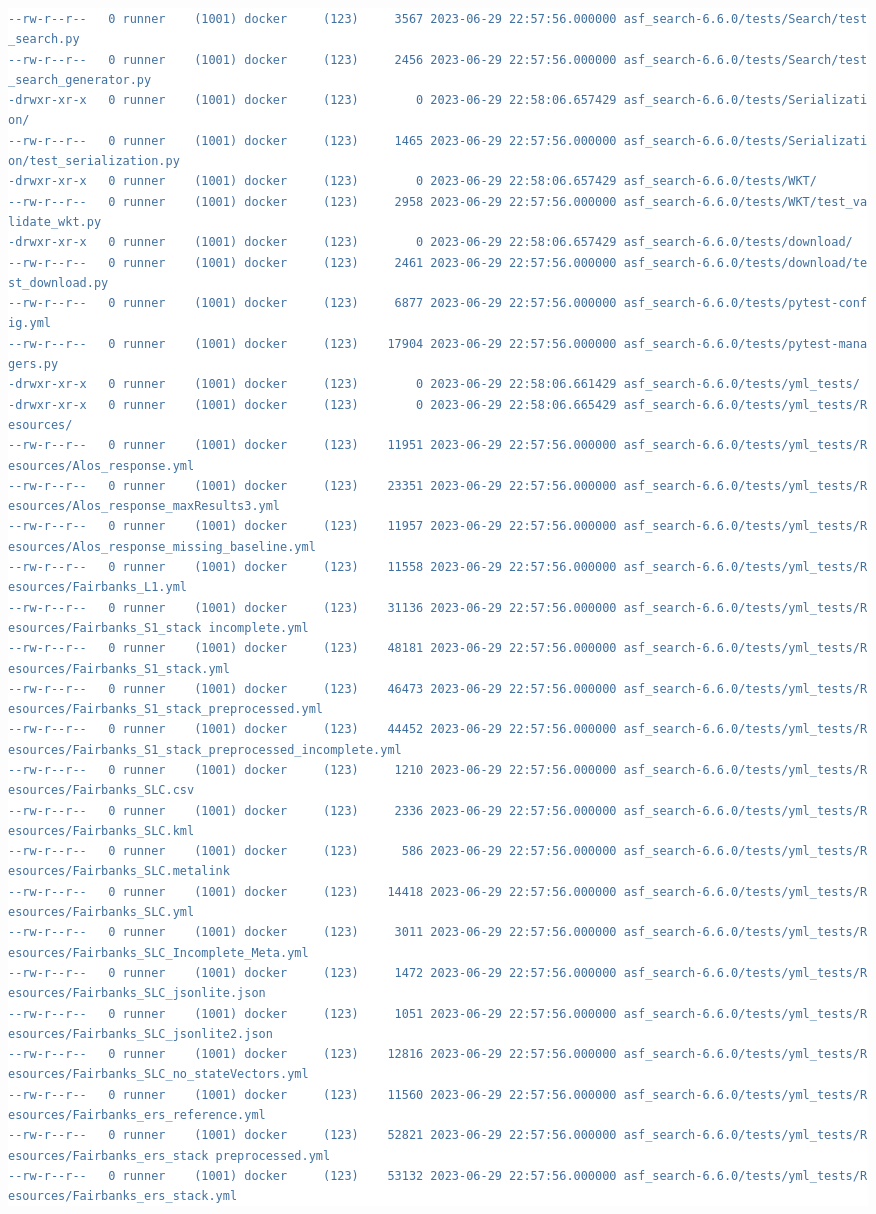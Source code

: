 ```diff
--rw-r--r--   0 runner    (1001) docker     (123)     3567 2023-06-29 22:57:56.000000 asf_search-6.6.0/tests/Search/test_search.py
--rw-r--r--   0 runner    (1001) docker     (123)     2456 2023-06-29 22:57:56.000000 asf_search-6.6.0/tests/Search/test_search_generator.py
-drwxr-xr-x   0 runner    (1001) docker     (123)        0 2023-06-29 22:58:06.657429 asf_search-6.6.0/tests/Serialization/
--rw-r--r--   0 runner    (1001) docker     (123)     1465 2023-06-29 22:57:56.000000 asf_search-6.6.0/tests/Serialization/test_serialization.py
-drwxr-xr-x   0 runner    (1001) docker     (123)        0 2023-06-29 22:58:06.657429 asf_search-6.6.0/tests/WKT/
--rw-r--r--   0 runner    (1001) docker     (123)     2958 2023-06-29 22:57:56.000000 asf_search-6.6.0/tests/WKT/test_validate_wkt.py
-drwxr-xr-x   0 runner    (1001) docker     (123)        0 2023-06-29 22:58:06.657429 asf_search-6.6.0/tests/download/
--rw-r--r--   0 runner    (1001) docker     (123)     2461 2023-06-29 22:57:56.000000 asf_search-6.6.0/tests/download/test_download.py
--rw-r--r--   0 runner    (1001) docker     (123)     6877 2023-06-29 22:57:56.000000 asf_search-6.6.0/tests/pytest-config.yml
--rw-r--r--   0 runner    (1001) docker     (123)    17904 2023-06-29 22:57:56.000000 asf_search-6.6.0/tests/pytest-managers.py
-drwxr-xr-x   0 runner    (1001) docker     (123)        0 2023-06-29 22:58:06.661429 asf_search-6.6.0/tests/yml_tests/
-drwxr-xr-x   0 runner    (1001) docker     (123)        0 2023-06-29 22:58:06.665429 asf_search-6.6.0/tests/yml_tests/Resources/
--rw-r--r--   0 runner    (1001) docker     (123)    11951 2023-06-29 22:57:56.000000 asf_search-6.6.0/tests/yml_tests/Resources/Alos_response.yml
--rw-r--r--   0 runner    (1001) docker     (123)    23351 2023-06-29 22:57:56.000000 asf_search-6.6.0/tests/yml_tests/Resources/Alos_response_maxResults3.yml
--rw-r--r--   0 runner    (1001) docker     (123)    11957 2023-06-29 22:57:56.000000 asf_search-6.6.0/tests/yml_tests/Resources/Alos_response_missing_baseline.yml
--rw-r--r--   0 runner    (1001) docker     (123)    11558 2023-06-29 22:57:56.000000 asf_search-6.6.0/tests/yml_tests/Resources/Fairbanks_L1.yml
--rw-r--r--   0 runner    (1001) docker     (123)    31136 2023-06-29 22:57:56.000000 asf_search-6.6.0/tests/yml_tests/Resources/Fairbanks_S1_stack incomplete.yml
--rw-r--r--   0 runner    (1001) docker     (123)    48181 2023-06-29 22:57:56.000000 asf_search-6.6.0/tests/yml_tests/Resources/Fairbanks_S1_stack.yml
--rw-r--r--   0 runner    (1001) docker     (123)    46473 2023-06-29 22:57:56.000000 asf_search-6.6.0/tests/yml_tests/Resources/Fairbanks_S1_stack_preprocessed.yml
--rw-r--r--   0 runner    (1001) docker     (123)    44452 2023-06-29 22:57:56.000000 asf_search-6.6.0/tests/yml_tests/Resources/Fairbanks_S1_stack_preprocessed_incomplete.yml
--rw-r--r--   0 runner    (1001) docker     (123)     1210 2023-06-29 22:57:56.000000 asf_search-6.6.0/tests/yml_tests/Resources/Fairbanks_SLC.csv
--rw-r--r--   0 runner    (1001) docker     (123)     2336 2023-06-29 22:57:56.000000 asf_search-6.6.0/tests/yml_tests/Resources/Fairbanks_SLC.kml
--rw-r--r--   0 runner    (1001) docker     (123)      586 2023-06-29 22:57:56.000000 asf_search-6.6.0/tests/yml_tests/Resources/Fairbanks_SLC.metalink
--rw-r--r--   0 runner    (1001) docker     (123)    14418 2023-06-29 22:57:56.000000 asf_search-6.6.0/tests/yml_tests/Resources/Fairbanks_SLC.yml
--rw-r--r--   0 runner    (1001) docker     (123)     3011 2023-06-29 22:57:56.000000 asf_search-6.6.0/tests/yml_tests/Resources/Fairbanks_SLC_Incomplete_Meta.yml
--rw-r--r--   0 runner    (1001) docker     (123)     1472 2023-06-29 22:57:56.000000 asf_search-6.6.0/tests/yml_tests/Resources/Fairbanks_SLC_jsonlite.json
--rw-r--r--   0 runner    (1001) docker     (123)     1051 2023-06-29 22:57:56.000000 asf_search-6.6.0/tests/yml_tests/Resources/Fairbanks_SLC_jsonlite2.json
--rw-r--r--   0 runner    (1001) docker     (123)    12816 2023-06-29 22:57:56.000000 asf_search-6.6.0/tests/yml_tests/Resources/Fairbanks_SLC_no_stateVectors.yml
--rw-r--r--   0 runner    (1001) docker     (123)    11560 2023-06-29 22:57:56.000000 asf_search-6.6.0/tests/yml_tests/Resources/Fairbanks_ers_reference.yml
--rw-r--r--   0 runner    (1001) docker     (123)    52821 2023-06-29 22:57:56.000000 asf_search-6.6.0/tests/yml_tests/Resources/Fairbanks_ers_stack preprocessed.yml
--rw-r--r--   0 runner    (1001) docker     (123)    53132 2023-06-29 22:57:56.000000 asf_search-6.6.0/tests/yml_tests/Resources/Fairbanks_ers_stack.yml
```